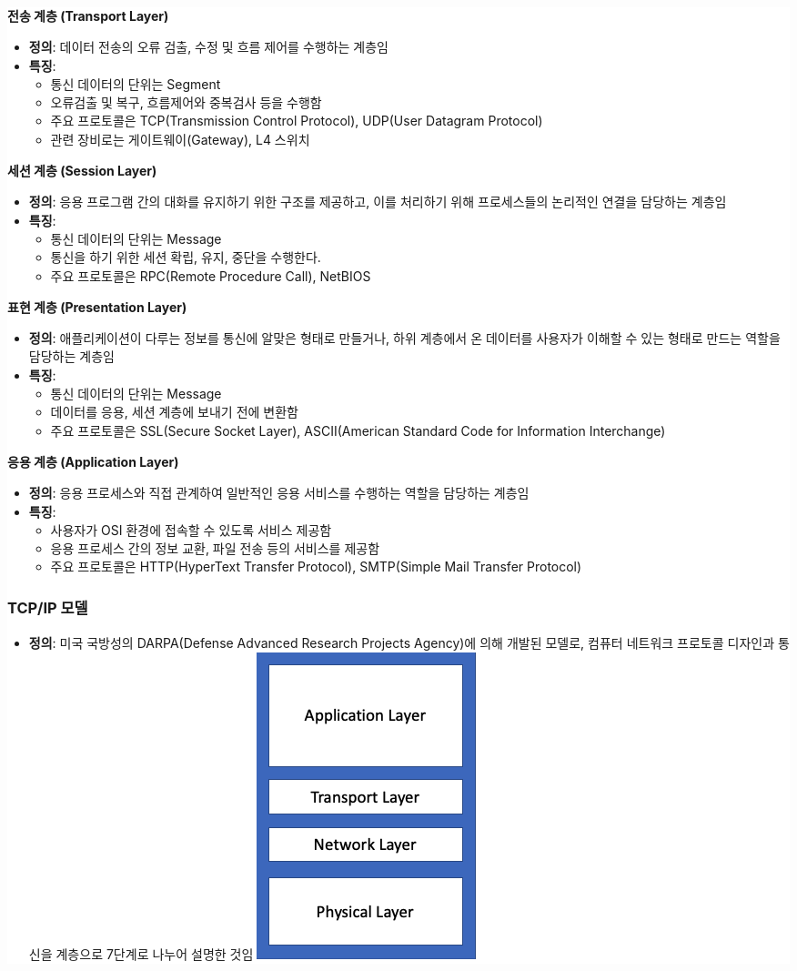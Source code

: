 **전송 계층 (Transport Layer)**

- **정의**: 데이터 전송의 오류 검출, 수정 및 흐름 제어를 수행하는 계층임
- **특징**: 
  - 통신 데이터의 단위는 Segment
  - 오류검출 및 복구, 흐름제어와 중복검사 등을 수행함
  - 주요 프로토콜은 TCP(Transmission Control Protocol), UDP(User Datagram Protocol)
  - 관련 장비로는 게이트웨이(Gateway), L4 스위치

**세션 계층 (Session Layer)**

- **정의**: 응용 프로그램 간의 대화를 유지하기 위한 구조를 제공하고, 이를 처리하기 위해 프로세스들의 논리적인 연결을 담당하는 계층임
- **특징**: 
  - 통신 데이터의 단위는 Message
  - 통신을 하기 위한 세션 확립, 유지, 중단을 수행한다.
  - 주요 프로토콜은 RPC(Remote Procedure Call), NetBIOS

**표현 계층 (Presentation Layer)**

- **정의**: 애플리케이션이 다루는 정보를 통신에 알맞은 형태로 만들거나, 하위 계층에서 온 데이터를 사용자가 이해할 수 있는 형태로 만드는 역할을 담당하는 계층임
- **특징**: 
  - 통신 데이터의 단위는 Message
  - 데이터를 응용, 세션 계층에 보내기 전에 변환함
  - 주요 프로토콜은 SSL(Secure Socket Layer), ASCII(American Standard Code for Information Interchange)

**응용 계층 (Application Layer)**

- **정의**: 응용 프로세스와 직접 관계하여 일반적인 응용 서비스를 수행하는 역할을 담당하는 계층임
- **특징**: 
  - 사용자가 OSI 환경에 접속할 수 있도록 서비스 제공함
  - 응용 프로세스 간의 정보 교환, 파일 전송 등의 서비스를 제공함
  - 주요 프로토콜은 HTTP(HyperText Transfer Protocol), SMTP(Simple Mail Transfer Protocol)

### TCP/IP 모델

- **정의**: 미국 국방성의 DARPA(Defense Advanced Research Projects Agency)에 의해 개발된 모델로, 컴퓨터 네트워크 프로토콜 디자인과 통신을 계층으로 7단계로 나누어 설명한 것임
    ![image](/main/tcpip.png)

